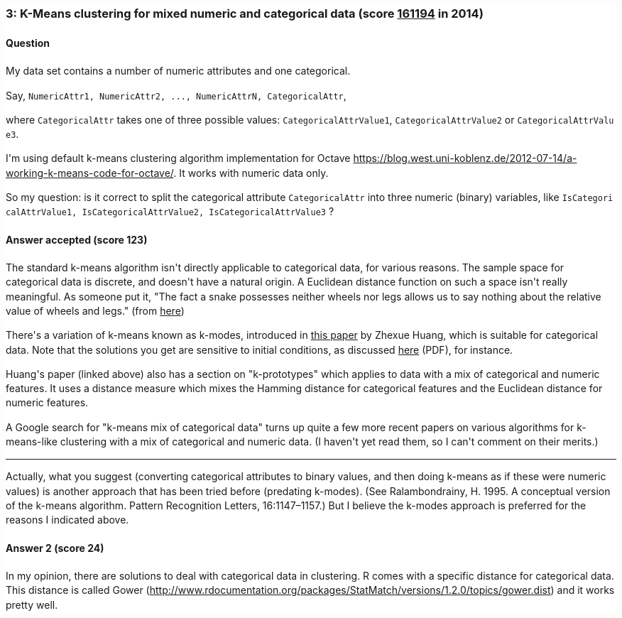 </b> </em> </i> </small> </strong> </sub> </sup>

### 3: K-Means clustering for mixed numeric and categorical data (score [161194](https://stackoverflow.com/q/22) in 2014)

#### Question
My data set contains a number of numeric attributes and one categorical.  

Say, `NumericAttr1, NumericAttr2, ..., NumericAttrN, CategoricalAttr`,   

where `CategoricalAttr` takes one of three possible values: `CategoricalAttrValue1`, `CategoricalAttrValue2` or `CategoricalAttrValue3`.  

<p>I'm using default k-means clustering algorithm implementation for Octave <a href="https://blog.west.uni-koblenz.de/2012-07-14/a-working-k-means-code-for-octave/">https://blog.west.uni-koblenz.de/2012-07-14/a-working-k-means-code-for-octave/</a>.
It works with numeric data only.</p>

So my question: is it correct to split the categorical attribute `CategoricalAttr` into three numeric (binary) variables, like `IsCategoricalAttrValue1, IsCategoricalAttrValue2, IsCategoricalAttrValue3` ?  

#### Answer accepted (score 123)
The standard k-means algorithm isn't directly applicable to categorical data, for various reasons.  The sample space for categorical data is discrete, and doesn't have a natural origin.  A Euclidean distance function on such a space isn't really meaningful.  As someone put it, "The fact a snake possesses neither wheels nor legs allows us to say nothing about the relative value of wheels and legs." (from <a href="http://www.daylight.com/meetings/mug04/Bradshaw/why_k-modes.html">here</a>)  

There's a variation of k-means known as k-modes, introduced in <a href="http://www.cs.ust.hk/~qyang/Teaching/537/Papers/huang98extensions.pdf">this paper</a> by Zhexue Huang, which is suitable for categorical data.   Note that the solutions you get are sensitive to initial conditions, as discussed <a href="http://arxiv.org/ftp/cs/papers/0603/0603120.pdf">here</a> (PDF), for instance.  

Huang's paper (linked above) also has a section on "k-prototypes" which applies to data with a mix of categorical and numeric features.  It uses a distance measure which mixes the Hamming distance for categorical features and the Euclidean distance for numeric features.  

A Google search for "k-means mix of categorical data" turns up quite a few more recent papers on various algorithms for k-means-like clustering with a mix of categorical and numeric data.  (I haven't yet read them, so I can't comment on their merits.)    

<hr>

Actually, what you suggest (converting categorical attributes to binary values, and then doing k-means as if these were numeric values) is another approach that has been tried before (predating k-modes).  (See Ralambondrainy, H. 1995. A conceptual version of the k-means algorithm. Pattern Recognition Letters, 16:1147–1157.)  But I believe the k-modes approach is preferred for the reasons I indicated above.  

#### Answer 2 (score 24)
In my opinion, there are solutions to deal with categorical data in clustering. R comes with a specific distance for categorical data. This distance is called Gower (<a href="http://www.rdocumentation.org/packages/StatMatch/versions/1.2.0/topics/gower.dist" rel="noreferrer">http://www.rdocumentation.org/packages/StatMatch/versions/1.2.0/topics/gower.dist</a>) and it works pretty well.  
